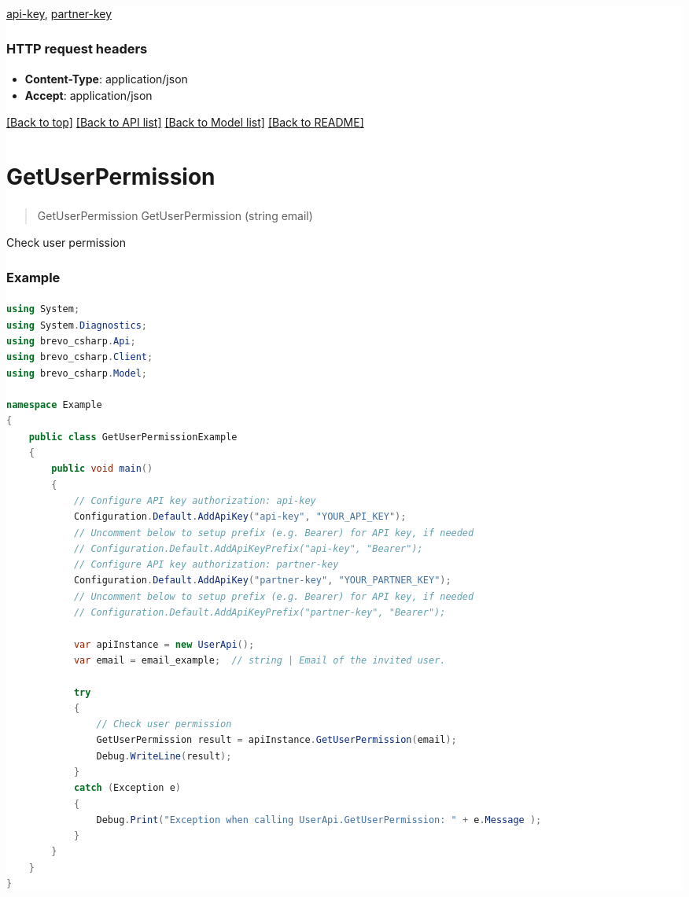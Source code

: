 [api-key](../README.md#api-key), [partner-key](../README.md#partner-key)

### HTTP request headers

 - **Content-Type**: application/json
 - **Accept**: application/json

[[Back to top]](#) [[Back to API list]](../README.md#documentation-for-api-endpoints) [[Back to Model list]](../README.md#documentation-for-models) [[Back to README]](../README.md)

<a name="getuserpermission"></a>
# **GetUserPermission**
> GetUserPermission GetUserPermission (string email)

Check user permission

### Example
```csharp
using System;
using System.Diagnostics;
using brevo_csharp.Api;
using brevo_csharp.Client;
using brevo_csharp.Model;

namespace Example
{
    public class GetUserPermissionExample
    {
        public void main()
        {
            // Configure API key authorization: api-key
            Configuration.Default.AddApiKey("api-key", "YOUR_API_KEY");
            // Uncomment below to setup prefix (e.g. Bearer) for API key, if needed
            // Configuration.Default.AddApiKeyPrefix("api-key", "Bearer");
            // Configure API key authorization: partner-key
            Configuration.Default.AddApiKey("partner-key", "YOUR_PARTNER_KEY");
            // Uncomment below to setup prefix (e.g. Bearer) for API key, if needed
            // Configuration.Default.AddApiKeyPrefix("partner-key", "Bearer");

            var apiInstance = new UserApi();
            var email = email_example;  // string | Email of the invited user.

            try
            {
                // Check user permission
                GetUserPermission result = apiInstance.GetUserPermission(email);
                Debug.WriteLine(result);
            }
            catch (Exception e)
            {
                Debug.Print("Exception when calling UserApi.GetUserPermission: " + e.Message );
            }
        }
    }
}
```
